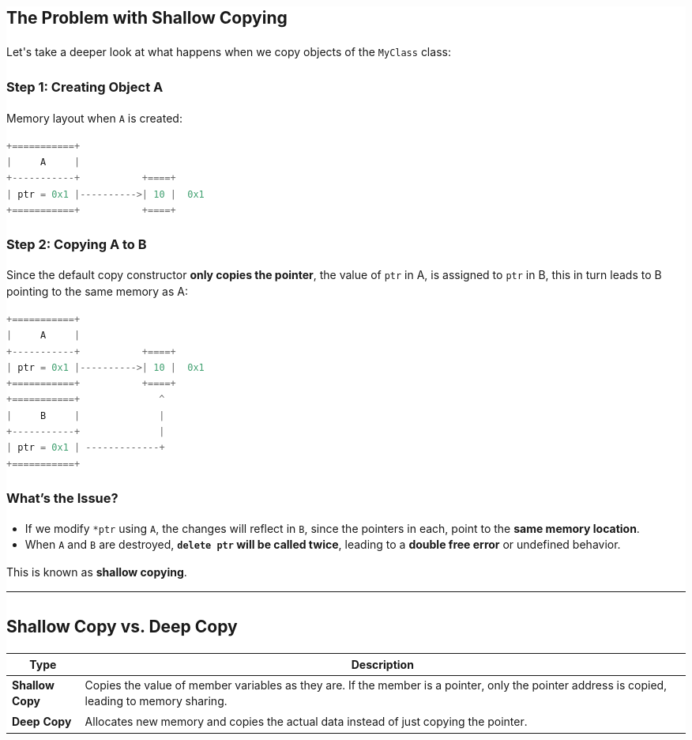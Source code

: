 ## **The Problem with Shallow Copying**

Let's take a deeper look at what happens when we copy objects of the `MyClass` class:

### **Step 1: Creating Object A**  

Memory layout when `A` is created:

```cpp
+===========+                   
|     A     |                           
+-----------+           +====+
| ptr = 0x1 |---------->| 10 |  0x1 
+===========+           +====+
```

### **Step 2: Copying A to B**  

Since the default copy constructor **only copies the pointer**, the value of `ptr` in A, is assigned to `ptr` in B, this in turn leads to B pointing to the same memory as A:

```cpp
+===========+                   
|     A     |                           
+-----------+           +====+
| ptr = 0x1 |---------->| 10 |  0x1 
+===========+           +====+
+===========+              ^
|     B     |              |
+-----------+              | 
| ptr = 0x1 | -------------+
+===========+

```

### **What’s the Issue?**  

- If we modify `*ptr` using `A`, the changes will reflect in `B`, since the pointers in each, point to the **same memory location**.  
- When `A` and `B` are destroyed, **`delete ptr` will be called twice**, leading to a **double free error** or undefined behavior.  

This is known as **shallow copying**.  

---

## **Shallow Copy vs. Deep Copy**  

| **Type**         | **Description** |
|-----------------|----------------|
| **Shallow Copy** | Copies the value of member variables as they are. If the member is a pointer, only the pointer address is copied, leading to memory sharing. |
| **Deep Copy**    | Allocates new memory and copies the actual data instead of just copying the pointer. |
